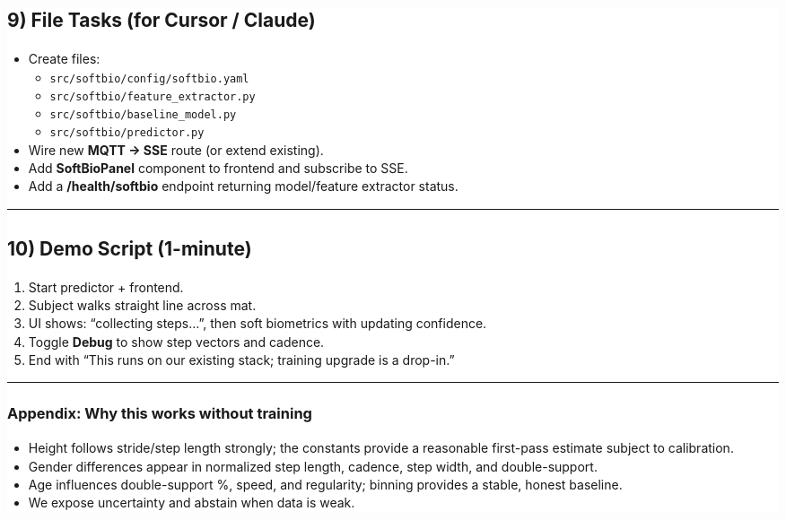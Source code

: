 
## 9) File Tasks (for Cursor / Claude)

- Create files:
  - `src/softbio/config/softbio.yaml`
  - `src/softbio/feature_extractor.py`
  - `src/softbio/baseline_model.py`
  - `src/softbio/predictor.py`
- Wire new **MQTT → SSE** route (or extend existing).
- Add **SoftBioPanel** component to frontend and subscribe to SSE.
- Add a **/health/softbio** endpoint returning model/feature extractor status.

---

## 10) Demo Script (1-minute)

1. Start predictor + frontend.
2. Subject walks straight line across mat.
3. UI shows: “collecting steps…”, then soft biometrics with updating confidence.
4. Toggle **Debug** to show step vectors and cadence.
5. End with “This runs on our existing stack; training upgrade is a drop-in.”

---

### Appendix: Why this works without training

- Height follows stride/step length strongly; the constants provide a reasonable first-pass estimate subject to calibration.
- Gender differences appear in normalized step length, cadence, step width, and double-support.
- Age influences double-support %, speed, and regularity; binning provides a stable, honest baseline.
- We expose uncertainty and abstain when data is weak.
